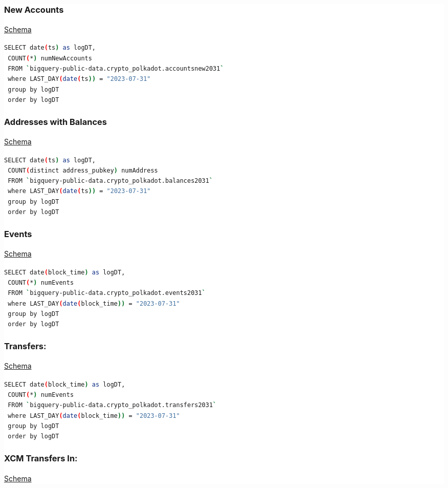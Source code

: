 ### New Accounts 

[Schema](https://github.com/colorfulnotion/substrate-etl/blob/main/schema/accountsnew.json)

```bash
SELECT date(ts) as logDT, 
 COUNT(*) numNewAccounts 
 FROM `bigquery-public-data.crypto_polkadot.accountsnew2031` 
 where LAST_DAY(date(ts)) = "2023-07-31" 
 group by logDT
 order by logDT
```

### Addresses with Balances 

[Schema](https://github.com/colorfulnotion/substrate-etl/blob/main/schema/balances.json)

```bash
SELECT date(ts) as logDT,
 COUNT(distinct address_pubkey) numAddress 
 FROM `bigquery-public-data.crypto_polkadot.balances2031` 
 where LAST_DAY(date(ts)) = "2023-07-31" 
 group by logDT 
 order by logDT
```

### Events 

[Schema](https://github.com/colorfulnotion/substrate-etl/blob/main/schema/events.json)

```bash
SELECT date(block_time) as logDT, 
 COUNT(*) numEvents 
 FROM `bigquery-public-data.crypto_polkadot.events2031` 
 where LAST_DAY(date(block_time)) = "2023-07-31" 
 group by logDT 
 order by logDT
```

### Transfers:

[Schema](https://github.com/colorfulnotion/substrate-etl/blob/main/schema/transfers.json)

```bash
SELECT date(block_time) as logDT, 
 COUNT(*) numEvents 
 FROM `bigquery-public-data.crypto_polkadot.transfers2031` 
 where LAST_DAY(date(block_time)) = "2023-07-31" 
 group by logDT 
 order by logDT
```

### XCM Transfers In: 

[Schema](https://github.com/colorfulnotion/substrate-etl/blob/main/schema/xcmtransfers.json)
